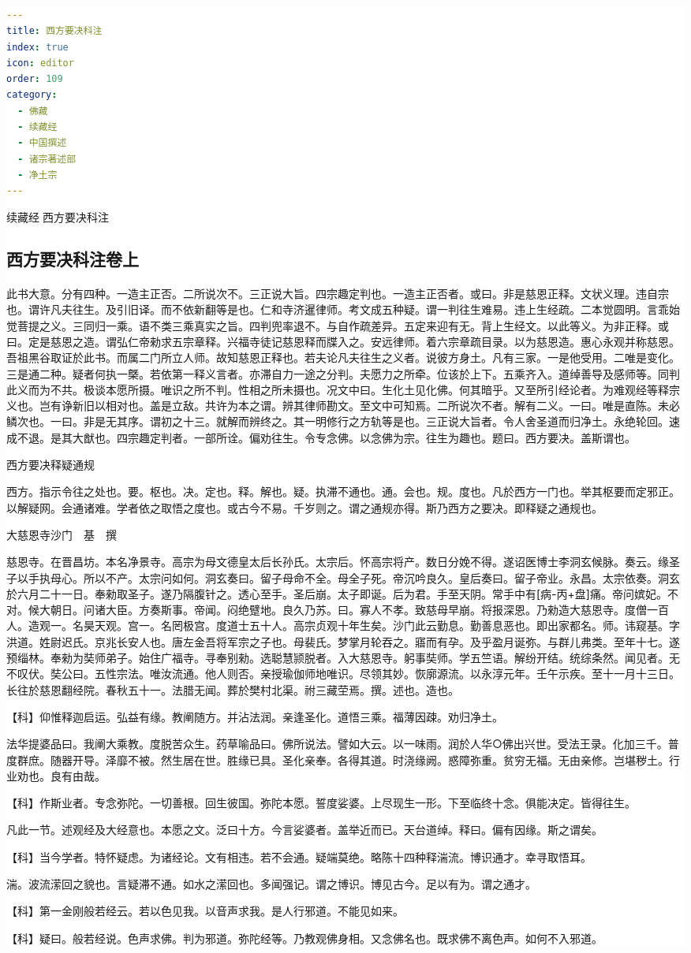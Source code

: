 ```yaml
---
title: 西方要决科注
index: true
icon: editor
order: 109
category:
  - 佛藏
  - 续藏经
  - 中国撰述
  - 诸宗著述部
  - 净土宗
---
```


续藏经   西方要决科注  

## 西方要决科注卷上

此书大意。分有四种。一造主正否。二所说次不。三正说大旨。四宗趣定判也。一造主正否者。或曰。非是慈恩正释。文状义理。违自宗也。谓许凡夫往生。及引旧译。而不依新翻等是也。仁和寺济暹律师。考文成五种疑。谓一判往生难易。违上生经疏。二本觉圆明。言乖始觉菩提之义。三同归一乘。语不类三乘真实之旨。四判兜率退不。与自作疏差异。五定来迎有无。背上生经文。以此等义。为非正释。或曰。定是慈恩之造。谓弘仁帝勑求五宗章释。兴福寺徒记慈恩释而牒入之。安远律师。着六宗章疏目录。以为慈恩造。惠心永观并称慈恩。吾祖黑谷取证於此书。而属二门所立人师。故知慈恩正释也。若夫论凡夫往生之义者。说彼方身土。凡有三家。一是他受用。二唯是变化。三是通二种。疑者何执一槩。若依第一释义言者。亦滞自力一途之分判。夫愿力之所牵。位该於上下。五乘齐入。道绰善导及感师等。同判此义而为不共。极谈本愿所摄。唯识之所不判。性相之所未摄也。况文中曰。生化土见化佛。何其暗乎。又至所引经论者。为难观经等释宗义也。岂有诤新旧以相对也。盖是立敌。共许为本之谓。辨其律师勘文。至文中可知焉。二所说次不者。解有二义。一曰。唯是直陈。未必鳞次也。一曰。非是无其序。谓初之十三。就解而辨终之。其一明修行之方轨等是也。三正说大旨者。令人舍圣道而归净土。永绝轮回。速成不退。是其大猷也。四宗趣定判者。一部所诠。偏劝往生。令专念佛。以念佛为宗。往生为趣也。题曰。西方要决。盖斯谓也。  

西方要决释疑通规  

西方。指示令往之处也。要。枢也。决。定也。释。解也。疑。执滞不通也。通。会也。规。度也。凡於西方一门也。举其枢要而定邪正。以解疑网。会通诸难。学者依之取悟之度也。或古今不易。千岁则之。谓之通规亦得。斯乃西方之要决。即释疑之通规也。  

大慈恩寺沙门　基　撰  

慈恩寺。在晋昌坊。本名净景寺。高宗为母文德皇太后长孙氏。太宗后。怀高宗将产。数日分娩不得。遂诏医博士李洞玄候脉。奏云。缘圣子以手执母心。所以不产。太宗问如何。洞玄奏曰。留子母命不全。母全子死。帝沉吟良久。皇后奏曰。留子帝业。永昌。太宗依奏。洞玄於六月二十一日。奉勑取圣子。遂乃隔腹针之。透心至手。圣后崩。太子即诞。后为君。手至天阴。常手中有[病-丙+盘]痛。帝问嫔妃。不对。候大朝日。问诸大臣。方奏斯事。帝闻。闷绝躄地。良久乃苏。曰。寡人不孝。致慈母早崩。将报深恩。乃勑造大慈恩寺。度僧一百人。造观一。名昊天观。宫一。名罔极宫。度道士五十人。高宗贞观十年生矣。沙门此云勤息。勤善息恶也。即出家都名。师。讳窥基。字洪道。姓尉迟氏。京兆长安人也。唐左金吾将军宗之子也。母裴氏。梦掌月轮吞之。寤而有孕。及乎盈月诞弥。与群儿弗类。至年十七。遂预缁林。奉勑为奘师弟子。始住广福寺。寻奉别勑。选聪慧颕脱者。入大慈恩寺。躬事奘师。学五竺语。解纷开结。统综条然。闻见者。无不叹伏。奘公曰。五性宗法。唯汝流通。他人则否。亲授瑜伽师地唯识。尽领其妙。恢廓源流。以永淳元年。壬午示疾。至十一月十三日。长往於慈恩翻经院。春秋五十一。法腊无闻。葬於樊村北渠。祔三藏茔焉。撰。述也。造也。  

【科】仰惟释迦启运。弘益有缘。教阐随方。并沾法润。亲逢圣化。道悟三乘。福薄因疎。劝归净土。  

法华提婆品曰。我阐大乘教。度脱苦众生。药草喻品曰。佛所说法。譬如大云。以一味雨。润於人华○佛出兴世。受法王录。化加三千。普度群庶。随器开导。泽靡不被。然生居在世。胜缘已具。圣化亲奉。各得其道。时浇缘阙。惑障弥重。贫穷无福。无由亲修。岂堪秽土。行业劝也。良有由哉。  

【科】作斯业者。专念弥陀。一切善根。回生彼国。弥陀本愿。誓度娑婆。上尽现生一形。下至临终十念。俱能决定。皆得往生。  

凡此一节。述观经及大经意也。本愿之文。泛曰十方。今言娑婆者。盖举近而已。天台道绰。释曰。偏有因缘。斯之谓矣。  

【科】当今学者。特怀疑虑。为诸经论。文有相违。若不会通。疑端莫绝。略陈十四种释湍流。博识通才。幸寻取悟耳。  

湍。波流潆回之貌也。言疑滞不通。如水之潆回也。多闻强记。谓之博识。博见古今。足以有为。谓之通才。  

【科】第一金刚般若经云。若以色见我。以音声求我。是人行邪道。不能见如来。  

【科】疑曰。般若经说。色声求佛。判为邪道。弥陀经等。乃教观佛身相。又念佛名也。既求佛不离色声。如何不入邪道。  

